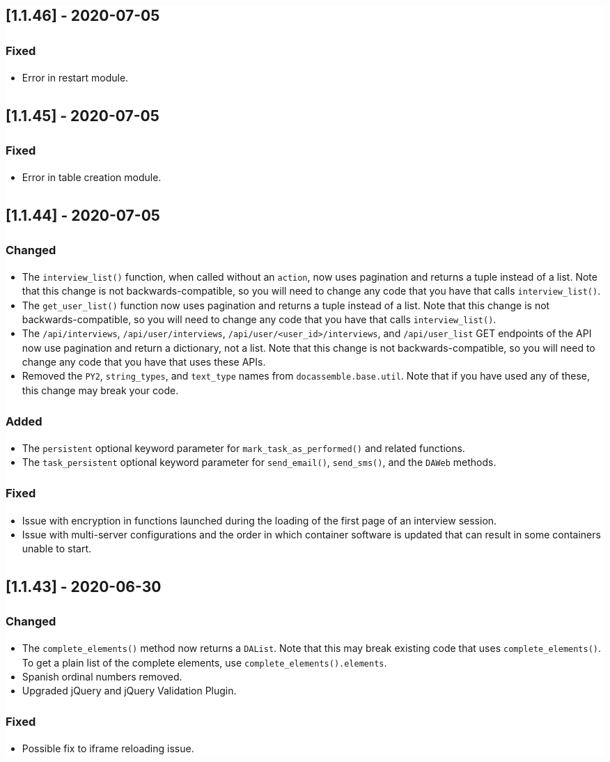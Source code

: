 ## [1.1.46] - 2020-07-05
### Fixed
- Error in restart module.

## [1.1.45] - 2020-07-05
### Fixed
- Error in table creation module.

## [1.1.44] - 2020-07-05
### Changed
- The `interview_list()` function, when called without an `action`,
  now uses pagination and returns a tuple instead of a list.  Note
  that this change is not backwards-compatible, so you will need to
  change any code that you have that calls `interview_list()`.
- The `get_user_list()` function now uses pagination and returns a
  tuple instead of a list.  Note that this change is not
  backwards-compatible, so you will need to change any code that you
  have that calls `interview_list()`.
- The `/api/interviews`, `/api/user/interviews`,
  `/api/user/<user_id>/interviews`, and `/api/user_list` GET endpoints
  of the API now use pagination and return a dictionary, not a list.
  Note that this change is not backwards-compatible, so you will need
  to change any code that you have that uses these APIs.
- Removed the `PY2`, `string_types`, and `text_type` names from
  `docassemble.base.util`.  Note that if you have used any of these,
  this change may break your code.
### Added
- The `persistent` optional keyword parameter for
  `mark_task_as_performed()` and related functions.
- The `task_persistent` optional keyword parameter for `send_email()`,
  `send_sms()`, and the `DAWeb` methods.
### Fixed
- Issue with encryption in functions launched during the loading of
  the first page of an interview session.
- Issue with multi-server configurations and the order in which
  container software is updated that can result in some containers
  unable to start.

## [1.1.43] - 2020-06-30
### Changed
- The `complete_elements()` method now returns a `DAList`.  Note that
  this may break existing code that uses `complete_elements()`.  To
  get a plain list of the complete elements, use
  `complete_elements().elements`.
- Spanish ordinal numbers removed.
- Upgraded jQuery and jQuery Validation Plugin.
### Fixed
- Possible fix to iframe reloading issue.
